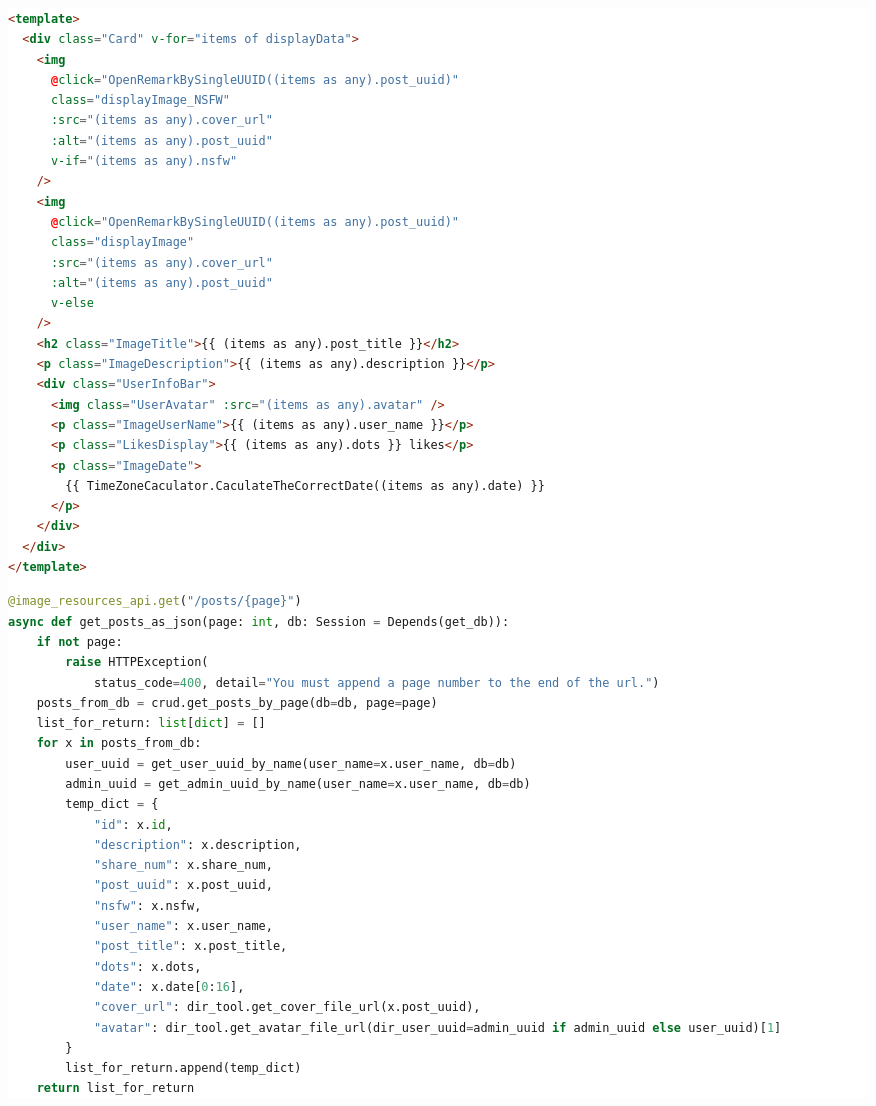 ```html
<template>
  <div class="Card" v-for="items of displayData">
    <img
      @click="OpenRemarkBySingleUUID((items as any).post_uuid)"
      class="displayImage_NSFW"
      :src="(items as any).cover_url"
      :alt="(items as any).post_uuid"
      v-if="(items as any).nsfw"
    />
    <img
      @click="OpenRemarkBySingleUUID((items as any).post_uuid)"
      class="displayImage"
      :src="(items as any).cover_url"
      :alt="(items as any).post_uuid"
      v-else
    />
    <h2 class="ImageTitle">{{ (items as any).post_title }}</h2>
    <p class="ImageDescription">{{ (items as any).description }}</p>
    <div class="UserInfoBar">
      <img class="UserAvatar" :src="(items as any).avatar" />
      <p class="ImageUserName">{{ (items as any).user_name }}</p>
      <p class="LikesDisplay">{{ (items as any).dots }} likes</p>
      <p class="ImageDate">
        {{ TimeZoneCaculator.CaculateTheCorrectDate((items as any).date) }}
      </p>
    </div>
  </div>
</template>
```

```python
@image_resources_api.get("/posts/{page}")
async def get_posts_as_json(page: int, db: Session = Depends(get_db)):
    if not page:
        raise HTTPException(
            status_code=400, detail="You must append a page number to the end of the url.")
    posts_from_db = crud.get_posts_by_page(db=db, page=page)
    list_for_return: list[dict] = []
    for x in posts_from_db:
        user_uuid = get_user_uuid_by_name(user_name=x.user_name, db=db)
        admin_uuid = get_admin_uuid_by_name(user_name=x.user_name, db=db)
        temp_dict = {
            "id": x.id,
            "description": x.description,
            "share_num": x.share_num,
            "post_uuid": x.post_uuid,
            "nsfw": x.nsfw,
            "user_name": x.user_name,
            "post_title": x.post_title,
            "dots": x.dots,
            "date": x.date[0:16],
            "cover_url": dir_tool.get_cover_file_url(x.post_uuid),
            "avatar": dir_tool.get_avatar_file_url(dir_user_uuid=admin_uuid if admin_uuid else user_uuid)[1]
        }
        list_for_return.append(temp_dict)
    return list_for_return
```
